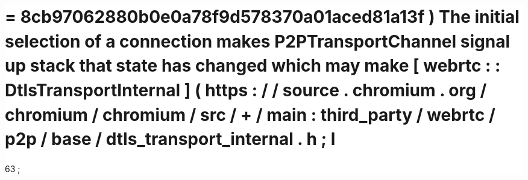 =
8cb97062880b0e0a78f9d578370a01aced81a13f
)
The
initial
selection
of
a
connection
makes
P2PTransportChannel
signal
up
stack
that
state
has
changed
which
may
make
[
webrtc
:
:
DtlsTransportInternal
]
(
https
:
/
/
source
.
chromium
.
org
/
chromium
/
chromium
/
src
/
+
/
main
:
third_party
/
webrtc
/
p2p
/
base
/
dtls_transport_internal
.
h
;
l
=
63
;